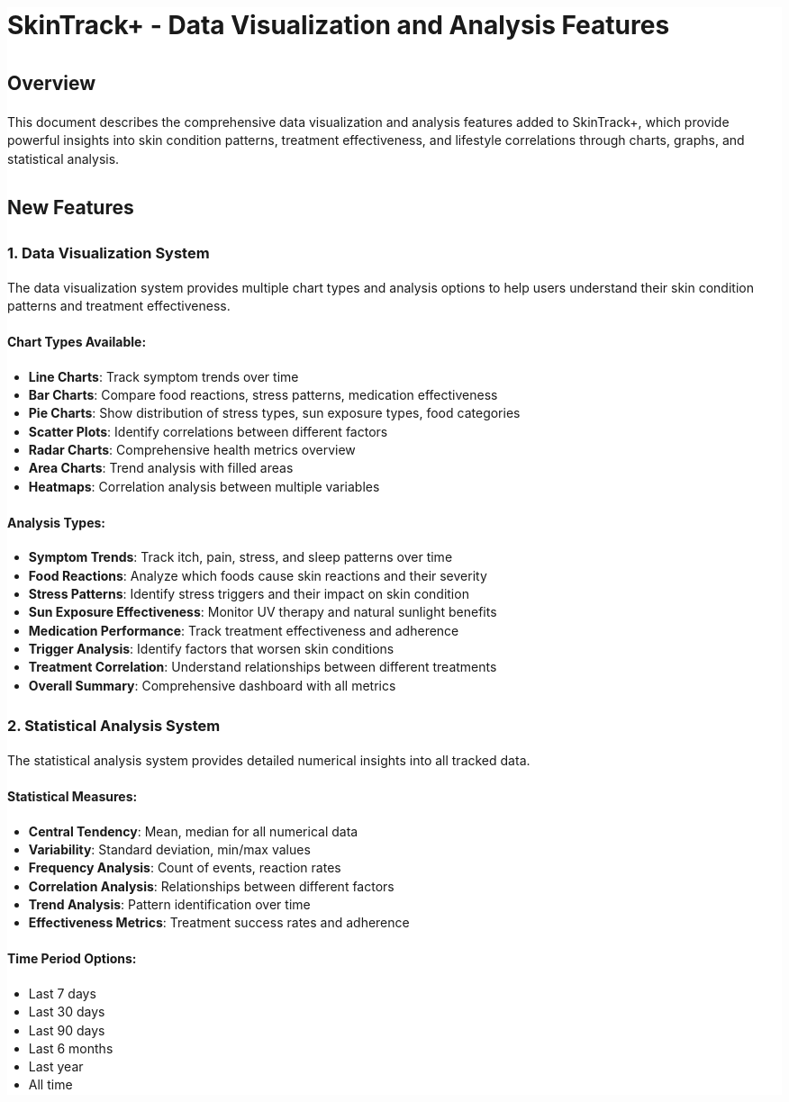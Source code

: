 # SkinTrack+ - Data Visualization and Analysis Features

## Overview

This document describes the comprehensive data visualization and analysis features added to SkinTrack+, which provide powerful insights into skin condition patterns, treatment effectiveness, and lifestyle correlations through charts, graphs, and statistical analysis.

## New Features

### 1. Data Visualization System

The data visualization system provides multiple chart types and analysis options to help users understand their skin condition patterns and treatment effectiveness.

#### Chart Types Available:
- **Line Charts**: Track symptom trends over time
- **Bar Charts**: Compare food reactions, stress patterns, medication effectiveness
- **Pie Charts**: Show distribution of stress types, sun exposure types, food categories
- **Scatter Plots**: Identify correlations between different factors
- **Radar Charts**: Comprehensive health metrics overview
- **Area Charts**: Trend analysis with filled areas
- **Heatmaps**: Correlation analysis between multiple variables

#### Analysis Types:
- **Symptom Trends**: Track itch, pain, stress, and sleep patterns over time
- **Food Reactions**: Analyze which foods cause skin reactions and their severity
- **Stress Patterns**: Identify stress triggers and their impact on skin condition
- **Sun Exposure Effectiveness**: Monitor UV therapy and natural sunlight benefits
- **Medication Performance**: Track treatment effectiveness and adherence
- **Trigger Analysis**: Identify factors that worsen skin conditions
- **Treatment Correlation**: Understand relationships between different treatments
- **Overall Summary**: Comprehensive dashboard with all metrics

### 2. Statistical Analysis System

The statistical analysis system provides detailed numerical insights into all tracked data.

#### Statistical Measures:
- **Central Tendency**: Mean, median for all numerical data
- **Variability**: Standard deviation, min/max values
- **Frequency Analysis**: Count of events, reaction rates
- **Correlation Analysis**: Relationships between different factors
- **Trend Analysis**: Pattern identification over time
- **Effectiveness Metrics**: Treatment success rates and adherence

#### Time Period Options:
- Last 7 days
- Last 30 days
- Last 90 days
- Last 6 months
- Last year
- All time
